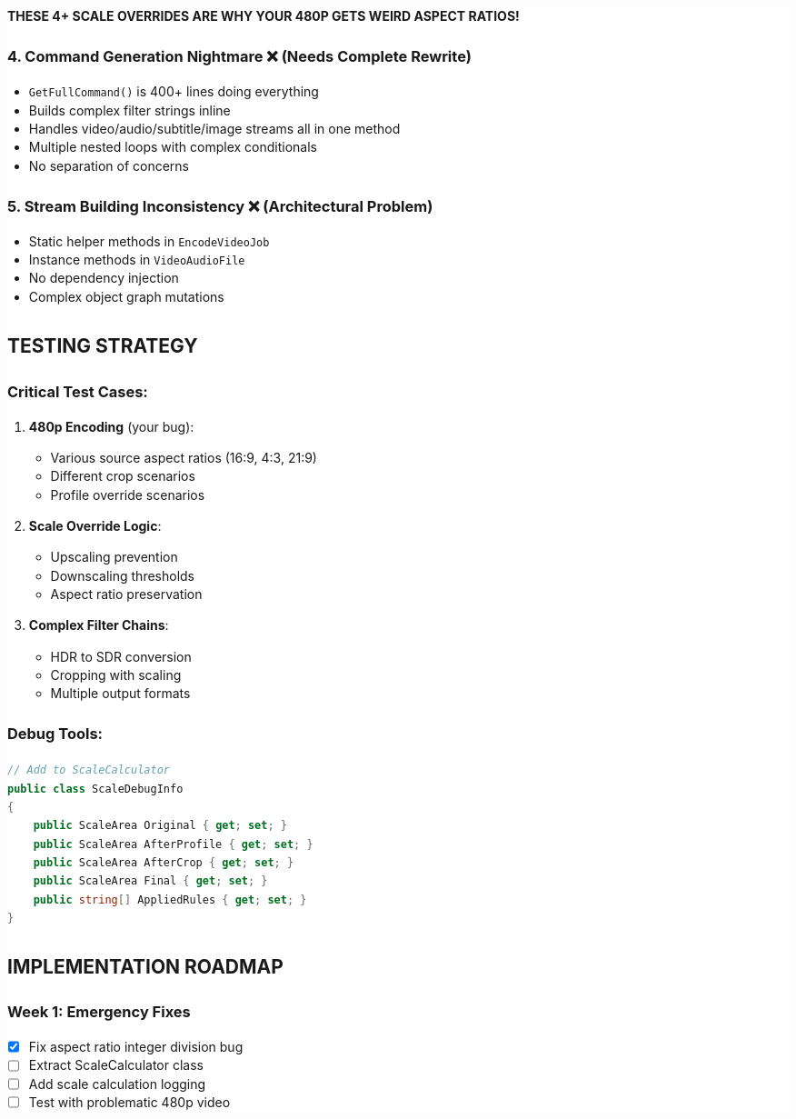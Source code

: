 **THESE 4+ SCALE OVERRIDES ARE WHY YOUR 480P GETS WEIRD ASPECT RATIOS!**

### 4. **Command Generation Nightmare** ❌ (Needs Complete Rewrite)
- `GetFullCommand()` is 400+ lines doing everything
- Builds complex filter strings inline 
- Handles video/audio/subtitle/image streams all in one method
- Multiple nested loops with complex conditionals
- No separation of concerns

### 5. **Stream Building Inconsistency** ❌ (Architectural Problem)
- Static helper methods in `EncodeVideoJob` 
- Instance methods in `VideoAudioFile`
- No dependency injection
- Complex object graph mutations

## TESTING STRATEGY

### Critical Test Cases:
1. **480p Encoding** (your bug):
   - Various source aspect ratios (16:9, 4:3, 21:9)
   - Different crop scenarios
   - Profile override scenarios

2. **Scale Override Logic**:
   - Upscaling prevention
   - Downscaling thresholds
   - Aspect ratio preservation

3. **Complex Filter Chains**:
   - HDR to SDR conversion
   - Cropping with scaling
   - Multiple output formats

### Debug Tools:
```csharp
// Add to ScaleCalculator
public class ScaleDebugInfo
{
    public ScaleArea Original { get; set; }
    public ScaleArea AfterProfile { get; set; }
    public ScaleArea AfterCrop { get; set; }
    public ScaleArea Final { get; set; }
    public string[] AppliedRules { get; set; }
}
```

## IMPLEMENTATION ROADMAP

### Week 1: Emergency Fixes
- [x] Fix aspect ratio integer division bug
- [ ] Extract ScaleCalculator class
- [ ] Add scale calculation logging
- [ ] Test with problematic 480p video

